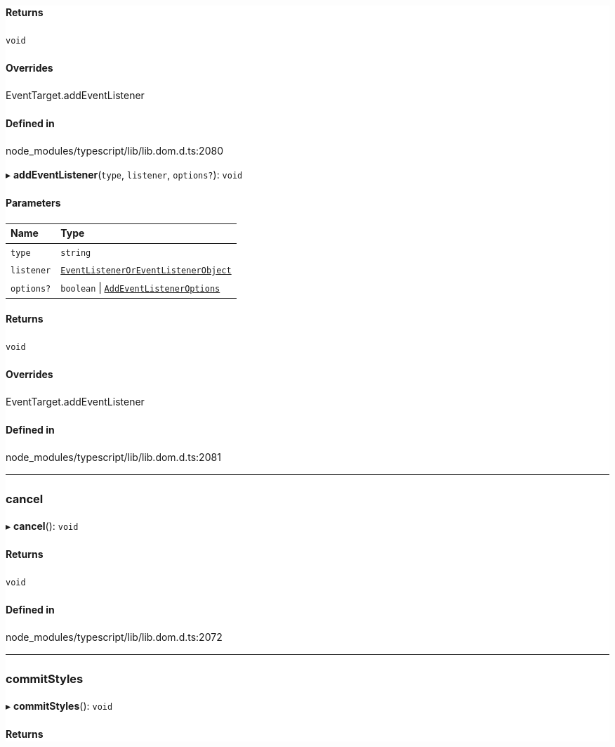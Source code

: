 #### Returns

`void`

#### Overrides

EventTarget.addEventListener

#### Defined in

node_modules/typescript/lib/lib.dom.d.ts:2080

▸ **addEventListener**(`type`, `listener`, `options?`): `void`

#### Parameters

| Name | Type |
| :------ | :------ |
| `type` | `string` |
| `listener` | [`EventListenerOrEventListenerObject`](../modules/axes_lines._internal_.md#eventlisteneroreventlistenerobject) |
| `options?` | `boolean` \| [`AddEventListenerOptions`](axes_lines._internal_.AddEventListenerOptions.md) |

#### Returns

`void`

#### Overrides

EventTarget.addEventListener

#### Defined in

node_modules/typescript/lib/lib.dom.d.ts:2081

___

### cancel

▸ **cancel**(): `void`

#### Returns

`void`

#### Defined in

node_modules/typescript/lib/lib.dom.d.ts:2072

___

### commitStyles

▸ **commitStyles**(): `void`

#### Returns
